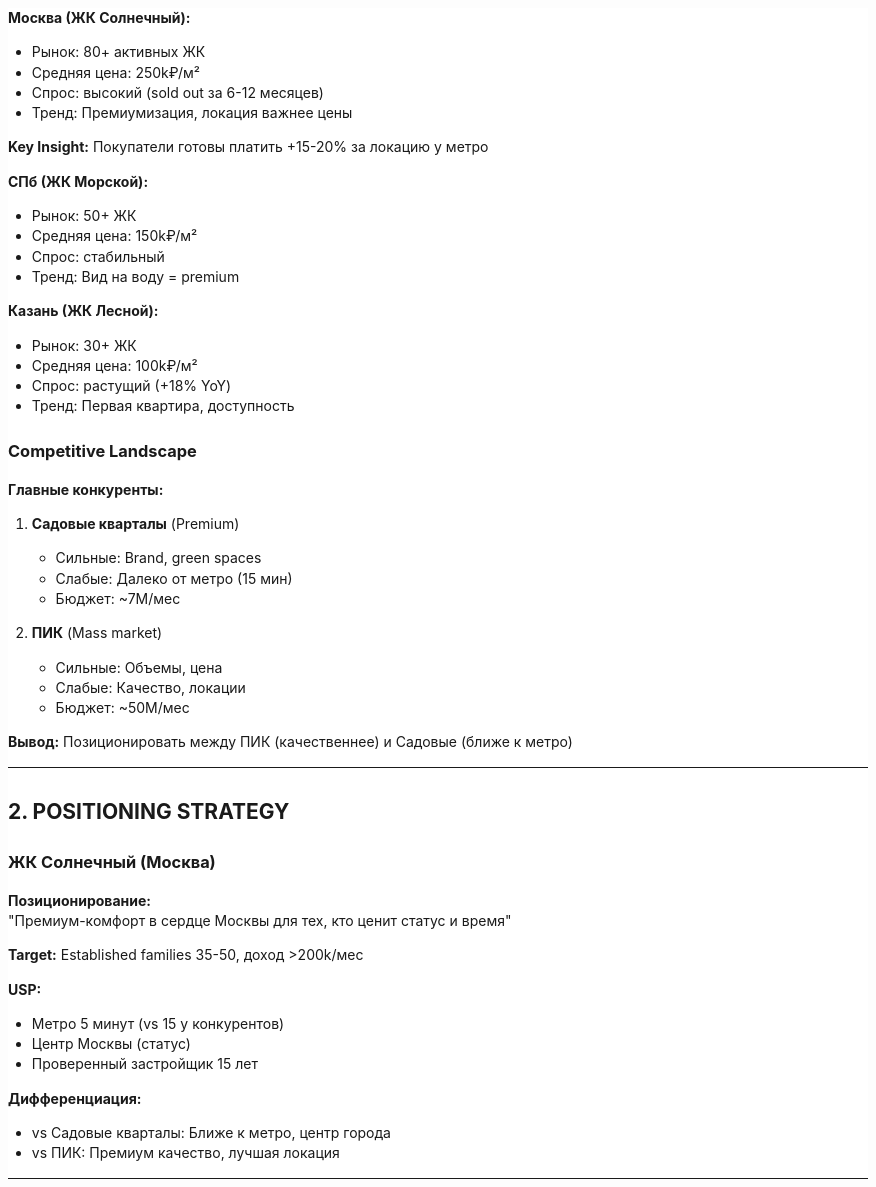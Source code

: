 **Москва (ЖК Солнечный):**
- Рынок: 80+ активных ЖК
- Средняя цена: 250k₽/м²
- Спрос: высокий (sold out за 6-12 месяцев)
- Тренд: Премиумизация, локация важнее цены

**Key Insight:** Покупатели готовы платить +15-20% за локацию у метро

**СПб (ЖК Морской):**
- Рынок: 50+ ЖК
- Средняя цена: 150k₽/м²
- Спрос: стабильный
- Тренд: Вид на воду = premium

**Казань (ЖК Лесной):**
- Рынок: 30+ ЖК
- Средняя цена: 100k₽/м²
- Спрос: растущий (+18% YoY)
- Тренд: Первая квартира, доступность

### Competitive Landscape

**Главные конкуренты:**

1. **Садовые кварталы** (Premium)
   - Сильные: Brand, green spaces
   - Слабые: Далеко от метро (15 мин)
   - Бюджет: ~7М/мес

2. **ПИК** (Mass market)
   - Сильные: Объемы, цена
   - Слабые: Качество, локации
   - Бюджет: ~50М/мес

**Вывод:** Позиционировать между ПИК (качественнее) и Садовые (ближе к метро)

---

## 2. POSITIONING STRATEGY

### ЖК Солнечный (Москва)

**Позиционирование:**  
"Премиум-комфорт в сердце Москвы для тех, кто ценит статус и время"

**Target:** Established families 35-50, доход >200k/мес

**USP:**
- Метро 5 минут (vs 15 у конкурентов)
- Центр Москвы (статус)
- Проверенный застройщик 15 лет

**Дифференциация:**
- vs Садовые кварталы: Ближе к метро, центр города
- vs ПИК: Премиум качество, лучшая локация

---